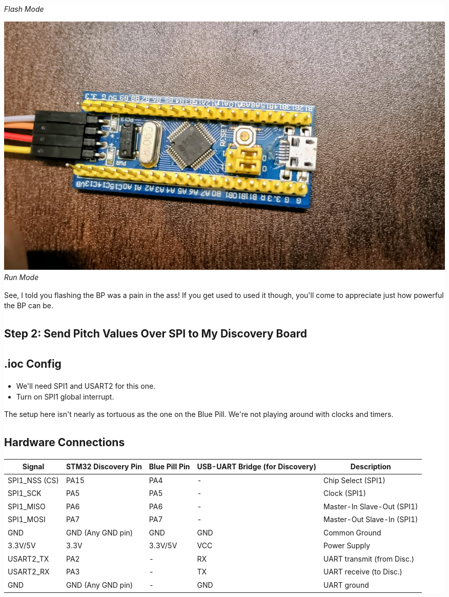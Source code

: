 *Flash Mode*

![BP_Run](assets/P5/BP_Run.jpeg)
*Run Mode*

See, I told you flashing the BP was a pain in the ass! If you get used to used it though, you'll come to appreciate just how powerful the BP can be.

## Step 2: Send Pitch Values Over SPI to My Discovery Board

## .ioc Config

- We'll need SPI1 and USART2 for this one.  
- Turn on SPI1 global interrupt. 

The setup here isn't nearly as tortuous as the one on the Blue Pill. We're not playing around with clocks and timers. 

## Hardware Connections

| Signal        | STM32 Discovery Pin | Blue Pill Pin | USB-UART Bridge (for Discovery) | Description                |
| ------------- | ------------------- | ------------- | ------------------------------- | -------------------------- |
| SPI1_NSS (CS) | PA15                | PA4           | -                               | Chip Select (SPI1)         |
| SPI1_SCK      | PA5                 | PA5           | -                               | Clock (SPI1)               |
| SPI1_MISO     | PA6                 | PA6           | -                               | Master-In Slave-Out (SPI1) |
| SPI1_MOSI     | PA7                 | PA7           | -                               | Master-Out Slave-In (SPI1) |
| GND           | GND (Any GND pin)   | GND           | GND                             | Common Ground              |
| 3.3V/5V       | 3.3V                | 3.3V/5V       | VCC                             | Power Supply               |
| USART2_TX     | PA2                 | -             | RX                              | UART transmit (from Disc.) |
| USART2_RX     | PA3                 | -             | TX                              | UART receive (to Disc.)    |
| GND           | GND (Any GND pin)   | -             | GND                             | UART ground                |

